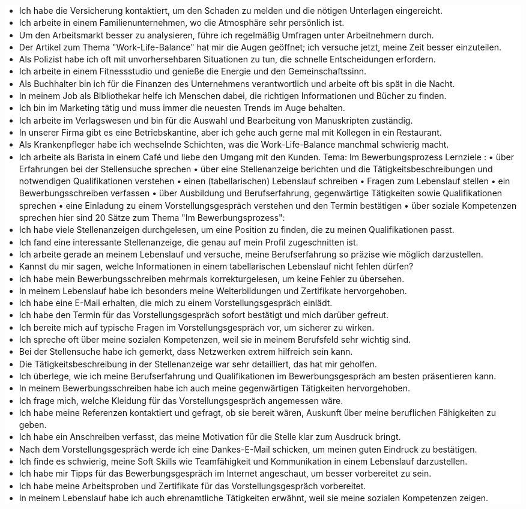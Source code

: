 - Ich habe die Versicherung kontaktiert, um den Schaden zu melden und die nötigen Unterlagen eingereicht.
- Ich arbeite in einem Familienunternehmen, wo die Atmosphäre sehr persönlich ist.
- Um den Arbeitsmarkt besser zu analysieren, führe ich regelmäßig Umfragen unter Arbeitnehmern durch.
- Der Artikel zum Thema "Work-Life-Balance" hat mir die Augen geöffnet; ich versuche jetzt, meine Zeit besser einzuteilen.
- Als Polizist habe ich oft mit unvorhersehbaren Situationen zu tun, die schnelle Entscheidungen erfordern.
- Ich arbeite in einem Fitnessstudio und genieße die Energie und den Gemeinschaftssinn.
- Als Buchhalter bin ich für die Finanzen des Unternehmens verantwortlich und arbeite oft bis spät in die Nacht.
- In meinem Job als Bibliothekar helfe ich Menschen dabei, die richtigen Informationen und Bücher zu finden.
- Ich bin im Marketing tätig und muss immer die neuesten Trends im Auge behalten.
- Ich arbeite im Verlagswesen und bin für die Auswahl und Bearbeitung von Manuskripten zuständig.
- In unserer Firma gibt es eine Betriebskantine, aber ich gehe auch gerne mal mit Kollegen in ein Restaurant.
- Als Krankenpfleger habe ich wechselnde Schichten, was die Work-Life-Balance manchmal schwierig macht.
- Ich arbeite als Barista in einem Café und liebe den Umgang mit den Kunden.
Tema:
Im Bewerbungsprozess 
Lernziele :
• über Erfahrungen bei der Stellensuche sprechen
• über eine Stellenanzeige berichten und die Tätigkeitsbeschreibungen und notwendigen Qualifikationen verstehen 
• einen (tabellarischen) Lebenslauf schreiben 
• Fragen zum Lebenslauf stellen
• ein Bewerbungsschreiben verfassen 
• über Ausbildung und Berufserfahrung, gegenwärtige Tätigkeiten sowie Qualifikationen sprechen
• eine Einladung zu einem Vorstellungsgespräch verstehen und den Termin bestätigen 
• über soziale Kompetenzen sprechen
hier sind 20 Sätze zum Thema "Im Bewerbungsprozess":
- Ich habe viele Stellenanzeigen durchgelesen, um eine Position zu finden, die zu meinen Qualifikationen passt.
- Ich fand eine interessante Stellenanzeige, die genau auf mein Profil zugeschnitten ist.
- Ich arbeite gerade an meinem Lebenslauf und versuche, meine Berufserfahrung so präzise wie möglich darzustellen.
- Kannst du mir sagen, welche Informationen in einem tabellarischen Lebenslauf nicht fehlen dürfen?
- Ich habe mein Bewerbungsschreiben mehrmals korrekturgelesen, um keine Fehler zu übersehen.
- In meinem Lebenslauf habe ich besonders meine Weiterbildungen und Zertifikate hervorgehoben.
- Ich habe eine E-Mail erhalten, die mich zu einem Vorstellungsgespräch einlädt.
- Ich habe den Termin für das Vorstellungsgespräch sofort bestätigt und mich darüber gefreut.
- Ich bereite mich auf typische Fragen im Vorstellungsgespräch vor, um sicherer zu wirken.
- Ich spreche oft über meine sozialen Kompetenzen, weil sie in meinem Berufsfeld sehr wichtig sind.
- Bei der Stellensuche habe ich gemerkt, dass Netzwerken extrem hilfreich sein kann.
- Die Tätigkeitsbeschreibung in der Stellenanzeige war sehr detailliert, das hat mir geholfen.
- Ich überlege, wie ich meine Berufserfahrung und Qualifikationen im Bewerbungsgespräch am besten präsentieren kann.
- In meinem Bewerbungsschreiben habe ich auch meine gegenwärtigen Tätigkeiten hervorgehoben.
- Ich frage mich, welche Kleidung für das Vorstellungsgespräch angemessen wäre.
- Ich habe meine Referenzen kontaktiert und gefragt, ob sie bereit wären, Auskunft über meine beruflichen Fähigkeiten zu geben.
- Ich habe ein Anschreiben verfasst, das meine Motivation für die Stelle klar zum Ausdruck bringt.
- Nach dem Vorstellungsgespräch werde ich eine Dankes-E-Mail schicken, um meinen guten Eindruck zu bestätigen.
- Ich finde es schwierig, meine Soft Skills wie Teamfähigkeit und Kommunikation in einem Lebenslauf darzustellen.
- Ich habe mir Tipps für das Bewerbungsgespräch im Internet angeschaut, um besser vorbereitet zu sein.
- Ich habe meine Arbeitsproben und Zertifikate für das Vorstellungsgespräch vorbereitet.
- In meinem Lebenslauf habe ich auch ehrenamtliche Tätigkeiten erwähnt, weil sie meine sozialen Kompetenzen zeigen.